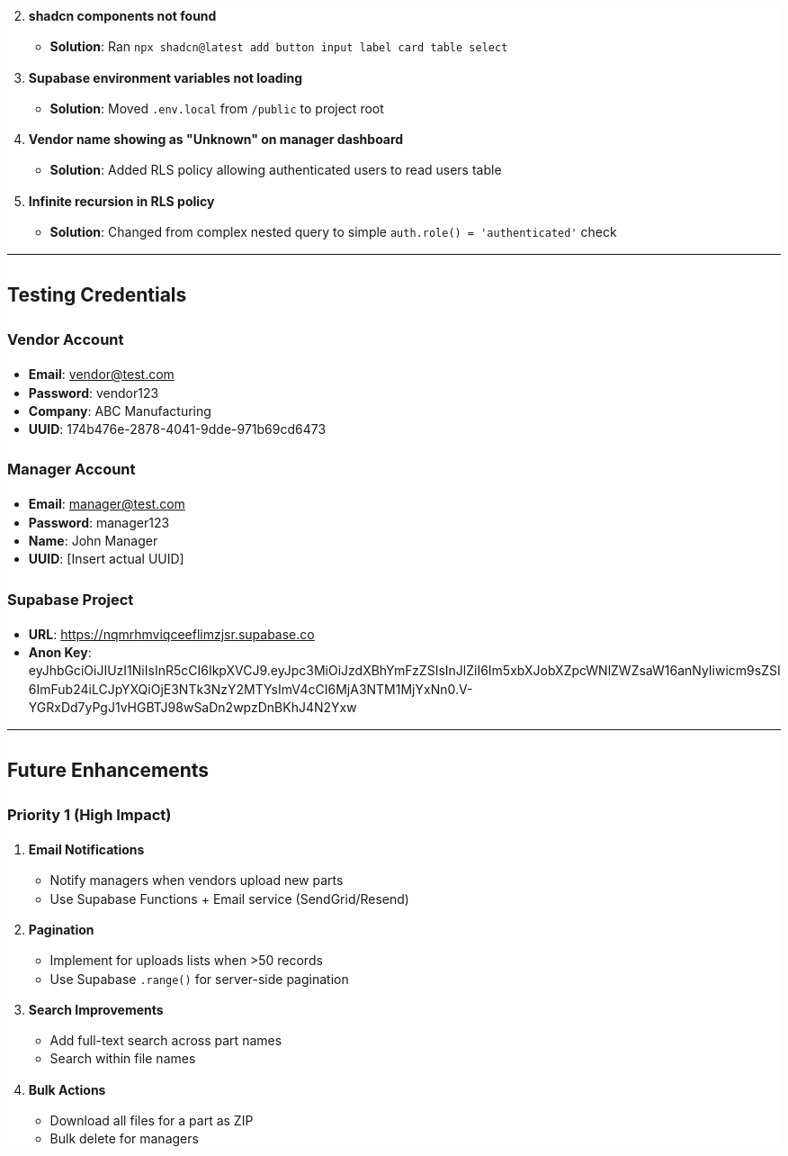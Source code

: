 2. **shadcn components not found**
   - **Solution**: Ran `npx shadcn@latest add button input label card table select`

3. **Supabase environment variables not loading**
   - **Solution**: Moved `.env.local` from `/public` to project root

4. **Vendor name showing as "Unknown" on manager dashboard**
   - **Solution**: Added RLS policy allowing authenticated users to read users table

5. **Infinite recursion in RLS policy**
   - **Solution**: Changed from complex nested query to simple `auth.role() = 'authenticated'` check

---

## Testing Credentials

### Vendor Account
- **Email**: vendor@test.com
- **Password**: vendor123
- **Company**: ABC Manufacturing
- **UUID**: 174b476e-2878-4041-9dde-971b69cd6473

### Manager Account
- **Email**: manager@test.com
- **Password**: manager123
- **Name**: John Manager
- **UUID**: [Insert actual UUID]

### Supabase Project
- **URL**: https://nqmrhmviqceeflimzjsr.supabase.co
- **Anon Key**: eyJhbGciOiJIUzI1NiIsInR5cCI6IkpXVCJ9.eyJpc3MiOiJzdXBhYmFzZSIsInJlZiI6Im5xbXJobXZpcWNlZWZsaW16anNyIiwicm9sZSI6ImFub24iLCJpYXQiOjE3NTk3NzY2MTYsImV4cCI6MjA3NTM1MjYxNn0.V-YGRxDd7yPgJ1vHGBTJ98wSaDn2wpzDnBKhJ4N2Yxw

---

## Future Enhancements

### Priority 1 (High Impact)
1. **Email Notifications**
   - Notify managers when vendors upload new parts
   - Use Supabase Functions + Email service (SendGrid/Resend)

2. **Pagination**
   - Implement for uploads lists when >50 records
   - Use Supabase `.range()` for server-side pagination

3. **Search Improvements**
   - Add full-text search across part names
   - Search within file names

4. **Bulk Actions**
   - Download all files for a part as ZIP
   - Bulk delete for managers
